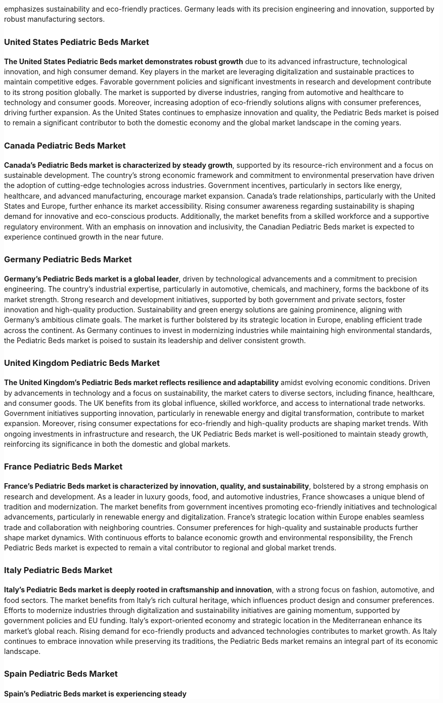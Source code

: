 emphasizes sustainability and eco-friendly practices. Germany leads with its precision engineering and innovation, supported by robust manufacturing sectors.</span></em></p></blockquote><h3><strong>United States Pediatric Beds Market</strong></h3><p><strong>The United States Pediatric Beds market demonstrates robust growth</strong> due to its advanced infrastructure, technological innovation, and high consumer demand. Key players in the market are leveraging digitalization and sustainable practices to maintain competitive edges. Favorable government policies and significant investments in research and development contribute to its strong position globally. The market is supported by diverse industries, ranging from automotive and healthcare to technology and consumer goods. Moreover, increasing adoption of eco-friendly solutions aligns with consumer preferences, driving further expansion. As the United States continues to emphasize innovation and quality, the Pediatric Beds market is poised to remain a significant contributor to both the domestic economy and the global market landscape in the coming years.</p><h3><strong>Canada Pediatric Beds Market</strong></h3><p><strong>Canada&rsquo;s Pediatric Beds market is characterized by steady growth</strong>, supported by its resource-rich environment and a focus on sustainable development. The country&rsquo;s strong economic framework and commitment to environmental preservation have driven the adoption of cutting-edge technologies across industries. Government incentives, particularly in sectors like energy, healthcare, and advanced manufacturing, encourage market expansion. Canada&rsquo;s trade relationships, particularly with the United States and Europe, further enhance its market accessibility. Rising consumer awareness regarding sustainability is shaping demand for innovative and eco-conscious products. Additionally, the market benefits from a skilled workforce and a supportive regulatory environment. With an emphasis on innovation and inclusivity, the Canadian Pediatric Beds market is expected to experience continued growth in the near future.</p><h3><strong>Germany Pediatric Beds Market</strong></h3><p><strong>Germany&rsquo;s Pediatric Beds market is a global leader</strong>, driven by technological advancements and a commitment to precision engineering. The country&rsquo;s industrial expertise, particularly in automotive, chemicals, and machinery, forms the backbone of its market strength. Strong research and development initiatives, supported by both government and private sectors, foster innovation and high-quality production. Sustainability and green energy solutions are gaining prominence, aligning with Germany&rsquo;s ambitious climate goals. The market is further bolstered by its strategic location in Europe, enabling efficient trade across the continent. As Germany continues to invest in modernizing industries while maintaining high environmental standards, the Pediatric Beds market is poised to sustain its leadership and deliver consistent growth.</p><h3><strong>United Kingdom Pediatric Beds Market</strong></h3><p><strong>The United Kingdom&rsquo;s Pediatric Beds market reflects resilience and adaptability</strong> amidst evolving economic conditions. Driven by advancements in technology and a focus on sustainability, the market caters to diverse sectors, including finance, healthcare, and consumer goods. The UK benefits from its global influence, skilled workforce, and access to international trade networks. Government initiatives supporting innovation, particularly in renewable energy and digital transformation, contribute to market expansion. Moreover, rising consumer expectations for eco-friendly and high-quality products are shaping market trends. With ongoing investments in infrastructure and research, the UK Pediatric Beds market is well-positioned to maintain steady growth, reinforcing its significance in both the domestic and global markets.</p><h3><strong>France Pediatric Beds Market</strong></h3><p><strong>France&rsquo;s Pediatric Beds market is characterized by innovation, quality, and sustainability</strong>, bolstered by a strong emphasis on research and development. As a leader in luxury goods, food, and automotive industries, France showcases a unique blend of tradition and modernization. The market benefits from government incentives promoting eco-friendly initiatives and technological advancements, particularly in renewable energy and digitalization. France&rsquo;s strategic location within Europe enables seamless trade and collaboration with neighboring countries. Consumer preferences for high-quality and sustainable products further shape market dynamics. With continuous efforts to balance economic growth and environmental responsibility, the French Pediatric Beds market is expected to remain a vital contributor to regional and global market trends.</p><h3><strong>Italy Pediatric Beds Market</strong></h3><p><strong>Italy&rsquo;s Pediatric Beds market is deeply rooted in craftsmanship and innovation</strong>, with a strong focus on fashion, automotive, and food sectors. The market benefits from Italy&rsquo;s rich cultural heritage, which influences product design and consumer preferences. Efforts to modernize industries through digitalization and sustainability initiatives are gaining momentum, supported by government policies and EU funding. Italy&rsquo;s export-oriented economy and strategic location in the Mediterranean enhance its market&rsquo;s global reach. Rising demand for eco-friendly products and advanced technologies contributes to market growth. As Italy continues to embrace innovation while preserving its traditions, the Pediatric Beds market remains an integral part of its economic landscape.</p><h3><strong>Spain Pediatric Beds Market</strong></h3><p><strong>Spain&rsquo;s Pediatric Beds market is experiencing steady